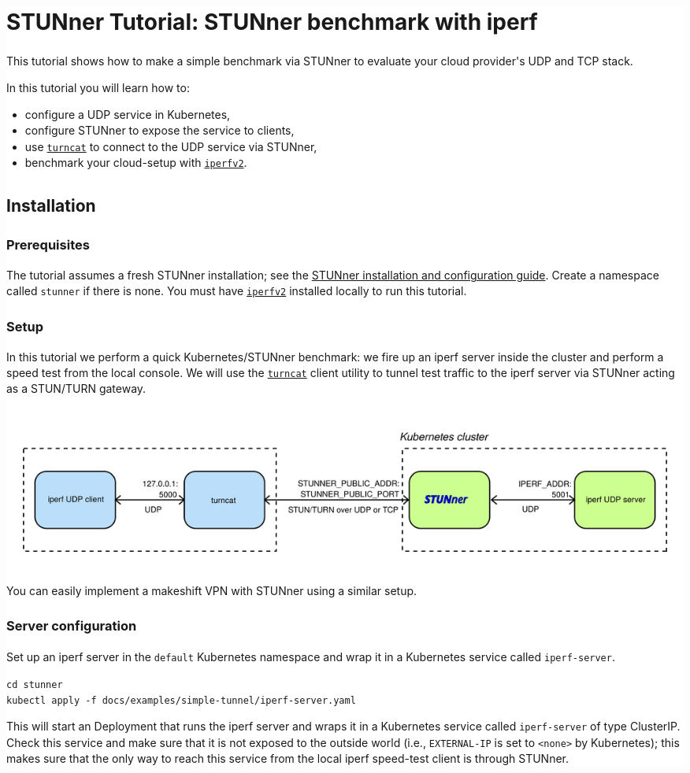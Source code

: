 # STUNner Tutorial: STUNner benchmark with iperf

This tutorial shows how to make a simple benchmark via STUNner to evaluate your cloud provider's UDP and TCP stack.

In this tutorial you will learn how to:
* configure a UDP service in Kubernetes,
* configure STUNner to expose the service to clients,
* use [`turncat`](../../cmd/turncat.md) to connect to the UDP service via STUNner,
* benchmark your cloud-setup with [`iperfv2`](https://iperf.fr).

## Installation

### Prerequisites

The tutorial assumes a fresh STUNner installation; see the [STUNner installation and configuration guide](../../INSTALL.md). Create a namespace called `stunner` if there is none. You must have [`iperfv2`](https://iperf.fr) installed locally to run this tutorial.

### Setup

In this tutorial we perform a quick Kubernetes/STUNner benchmark: we fire up an iperf server inside the cluster and perform a speed test from the local console. We will use the [`turncat`](../../cmd/turncat.md) client utility to tunnel test traffic to the iperf server via STUNner acting as a STUN/TURN gateway.

![STUNner benchmarks setup](../../img/stunner_benchmark.svg)

You can easily implement a makeshift VPN with STUNner using a similar setup.

### Server configuration

Set up an iperf server in the `default` Kubernetes namespace and wrap it in a Kubernetes
service called `iperf-server`.
```console
cd stunner
kubectl apply -f docs/examples/simple-tunnel/iperf-server.yaml
```

This will start an Deployment that runs the iperf server and wraps it in a Kubernetes service called `iperf-server` of type ClusterIP. Check this service and make sure that it is not exposed to the outside world (i.e., `EXTERNAL-IP` is set to `<none>` by Kubernetes); this makes sure that the only way to reach this service from the local iperf speed-test client is through STUNner.
